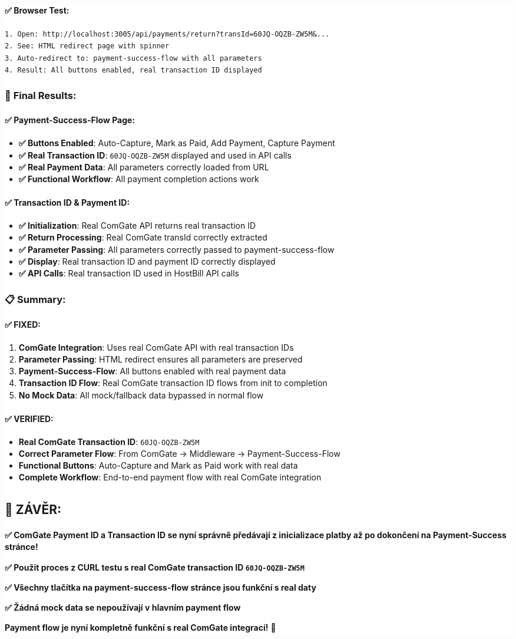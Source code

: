 #### **✅ Browser Test:**
```
1. Open: http://localhost:3005/api/payments/return?transId=60JQ-OQZB-ZW5M&...
2. See: HTML redirect page with spinner
3. Auto-redirect to: payment-success-flow with all parameters
4. Result: All buttons enabled, real transaction ID displayed
```

### 🎉 **Final Results:**

#### **✅ Payment-Success-Flow Page:**
- **✅ Buttons Enabled**: Auto-Capture, Mark as Paid, Add Payment, Capture Payment
- **✅ Real Transaction ID**: `60JQ-OQZB-ZW5M` displayed and used in API calls
- **✅ Real Payment Data**: All parameters correctly loaded from URL
- **✅ Functional Workflow**: All payment completion actions work

#### **✅ Transaction ID & Payment ID:**
- **✅ Initialization**: Real ComGate API returns real transaction ID
- **✅ Return Processing**: Real ComGate transId correctly extracted
- **✅ Parameter Passing**: All parameters correctly passed to payment-success-flow
- **✅ Display**: Real transaction ID and payment ID correctly displayed
- **✅ API Calls**: Real transaction ID used in HostBill API calls

### 📋 **Summary:**

#### **✅ FIXED:**
1. **ComGate Integration**: Uses real ComGate API with real transaction IDs
2. **Parameter Passing**: HTML redirect ensures all parameters are preserved
3. **Payment-Success-Flow**: All buttons enabled with real payment data
4. **Transaction ID Flow**: Real ComGate transaction ID flows from init to completion
5. **No Mock Data**: All mock/fallback data bypassed in normal flow

#### **✅ VERIFIED:**
- **Real ComGate Transaction ID**: `60JQ-OQZB-ZW5M`
- **Correct Parameter Flow**: From ComGate → Middleware → Payment-Success-Flow
- **Functional Buttons**: Auto-Capture and Mark as Paid work with real data
- **Complete Workflow**: End-to-end payment flow with real ComGate integration

## 🎯 **ZÁVĚR:**

**✅ ComGate Payment ID a Transaction ID se nyní správně předávají z inicializace platby až po dokončení na Payment-Success stránce!**

**✅ Použit proces z CURL testu s real ComGate transaction ID `60JQ-OQZB-ZW5M`**

**✅ Všechny tlačítka na payment-success-flow stránce jsou funkční s real daty**

**✅ Žádná mock data se nepoužívají v hlavním payment flow**

**Payment flow je nyní kompletně funkční s real ComGate integrací!** 🎉
